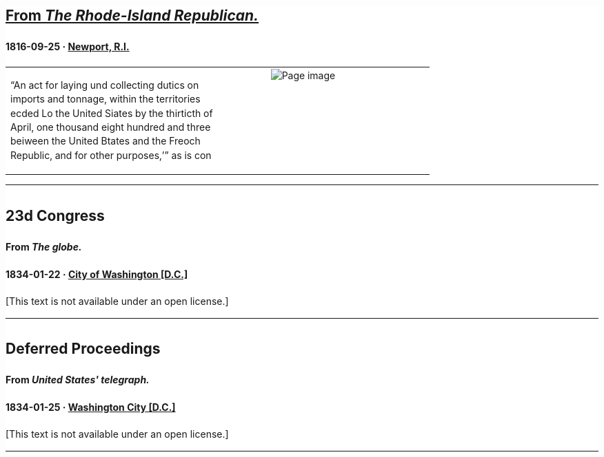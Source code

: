 
## [From _The Rhode-Island Republican._](https://www.loc.gov/resource/sn83025561/1816-09-25/ed-1/?sp=2)

#### 1816-09-25 &middot; [Newport, R.I.](http://dbpedia.org/resource/Newport%2C_Rhode_Island)

<table style="width: 100%;"><tr><td style="width: 50%">

  
“An act for laying und collecting dutics on  
imports and tonnage, within the territories  
ecded Lo the United Siates by the thirticth of  
April, one thousand eight hundred and three  
beiween the United Btates and the Freoch  
Republic, and for other purposes,’” as is con
</td><td style="width: 50%; max-height: 75%; margin: auto; display: block;">
<img alt="Page image" src="https://tile.loc.gov/image-services/iiif/service:ndnp:rp:batch_rp_beholder_ver02:data:sn83025561:00514153164:1816092501:0357/pct:7.02755905511811,10.325774145274549,21.5748031496063,3.9138943248532287/!600,600/0/default.jpg"/>
</td>
</tr></table>

---

## 23d Congress

#### From _The globe._

#### 1834-01-22 &middot; [City of Washington [D.C.]](http://dbpedia.org/resource/Washington%2C_D.C.)

[This text is not available under an open license.]

---

## Deferred Proceedings

#### From _United States' telegraph._

#### 1834-01-25 &middot; [Washington City [D.C.]](http://dbpedia.org/resource/Washington%2C_D.C.)

[This text is not available under an open license.]

---

